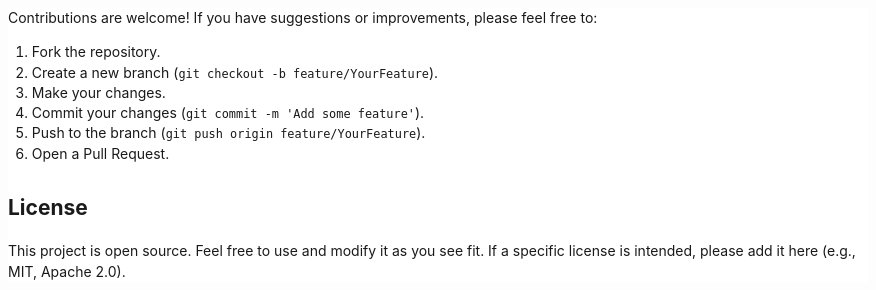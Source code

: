 Contributions are welcome! If you have suggestions or improvements, please feel free to:
1. Fork the repository.
2. Create a new branch (`git checkout -b feature/YourFeature`).
3. Make your changes.
4. Commit your changes (`git commit -m 'Add some feature'`).
5. Push to the branch (`git push origin feature/YourFeature`).
6. Open a Pull Request.

## License

This project is open source. Feel free to use and modify it as you see fit. If a specific license is intended, please add it here (e.g., MIT, Apache 2.0).
